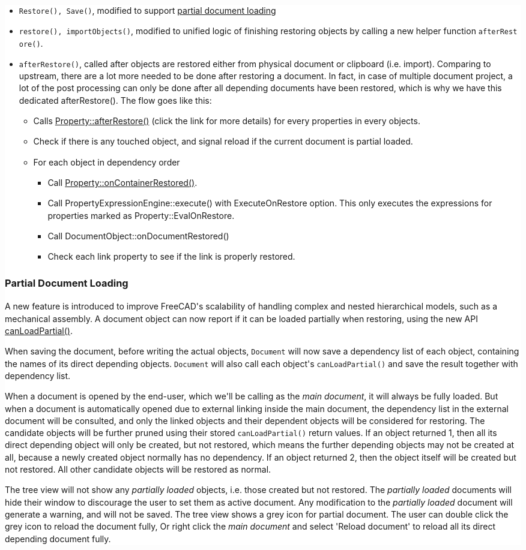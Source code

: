 * `Restore(), Save()`, modified to support [partial document loading](#partial-document-loading)

* `restore(), importObjects()`, modified to unified logic of finishing restoring objects by calling a new helper function `afterRestore()`.

* <a name="after-restore"></a>`afterRestore()`, called after objects are restored either from physical document or clipboard (i.e. import). Comparing to upstream, there are a lot more needed to be done after restoring a document. In fact, in case of multiple document project, a lot of the post processing can only be done after all depending documents have been restored, which is why we have this dedicated afterRestore(). The flow goes like this:

  * Calls [Property::afterRestore()](https://github.com/realthunder/FreeCAD/blob/4ad2c5c6e1befd5bd8f913811896a74e9d21b127/src/App/Property.h#L162) (click the link for more details) for every properties in every objects.

  * Check if there is any touched object, and signal reload if the current document is partial loaded.

  * For each object in dependency order

    * Call [Property::onContainerRestored()](https://github.com/realthunder/FreeCAD/blob/4ad2c5c6e1befd5bd8f913811896a74e9d21b127/src/App/Property.h#L184).

    * Call PropertyExpressionEngine::execute() with ExecuteOnRestore option. This only executes the expressions for properties marked as Property::EvalOnRestore.

    * Call DocumentObject::onDocumentRestored()

    * Check each link property to see if the link is properly restored.


### Partial Document Loading

A new feature is introduced to improve FreeCAD's scalability of handling complex and nested hierarchical models, such as a mechanical assembly. A document object can now report if it can be loaded partially when restoring, using the new API [canLoadPartial()](#user-content-canloadpartial).

When saving the document, before writing the actual objects, `Document` will now save a dependency list of each object, containing the names of its direct depending objects. `Document` will also call each object's `canLoadPartial()` and save the result together with dependency list.

When a document is opened by the end-user, which we'll be calling as the _main document_, it will always be fully loaded. But when a document is automatically opened due to external linking inside the main document, the dependency list in the external document will be consulted, and only the linked objects and their dependent objects will be considered for restoring. The candidate objects will be further pruned using their stored `canLoadPartial()` return values. If an object returned 1, then all its direct depending object will only be created, but not restored, which means the further depending objects may not be created at all, because a newly created object normally has no dependency. If an object returned 2, then the object itself will be created but not restored. All other candidate objects will be restored as normal.

The tree view will not show any _partially loaded_ objects, i.e. those created but not restored. The _partially loaded_ documents will hide their window to discourage the user to set them as active document. Any modification to the _partially loaded_ document will generate a warning, and will not be saved. The tree view shows a grey icon for partial document. The user can double click the grey icon to reload the document fully, Or right click the _main document_ and select 'Reload document' to reload all its direct depending document fully.
